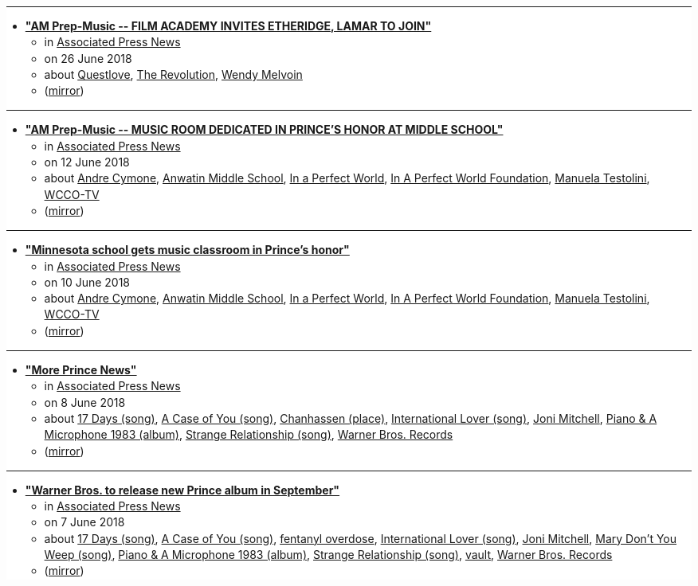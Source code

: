 ----

 - [**"AM Prep-Music -- FILM ACADEMY INVITES ETHERIDGE, LAMAR TO JOIN"**](https://apnews.com/755479884aae40f38493176035af1f3e)
    - in [Associated Press News](../../publications/associated-press-news/index.md)
    - on 26 June 2018
    - about [Questlove](../../topics/questlove/index.md), [The Revolution](../../topics/the-revolution/index.md), [Wendy Melvoin](../../topics/wendy-melvoin/index.md)
    - ([mirror](https://web.archive.org/web/*/https://apnews.com/755479884aae40f38493176035af1f3e))

----

 - [**"AM Prep-Music -- MUSIC ROOM DEDICATED IN PRINCE’S HONOR AT MIDDLE SCHOOL"**](https://apnews.com/f55dd3fb59454f2e9a49c6bfd436eb0c)
    - in [Associated Press News](../../publications/associated-press-news/index.md)
    - on 12 June 2018
    - about [Andre Cymone](../../topics/andre-cymone/index.md), [Anwatin Middle School](../../topics/anwatin-middle-school/index.md), [In a Perfect World](../../topics/in-a-perfect-world/index.md), [In A Perfect World Foundation](../../topics/in-a-perfect-world-foundation/index.md), [Manuela Testolini](../../topics/manuela-testolini/index.md), [WCCO-TV](../../topics/wcco-tv/index.md)
    - ([mirror](https://web.archive.org/web/*/https://apnews.com/f55dd3fb59454f2e9a49c6bfd436eb0c))

----

 - [**"Minnesota school gets music classroom in Prince’s honor"**](https://apnews.com/fe46b7e749314c719a83b9b6c8279700)
    - in [Associated Press News](../../publications/associated-press-news/index.md)
    - on 10 June 2018
    - about [Andre Cymone](../../topics/andre-cymone/index.md), [Anwatin Middle School](../../topics/anwatin-middle-school/index.md), [In a Perfect World](../../topics/in-a-perfect-world/index.md), [In A Perfect World Foundation](../../topics/in-a-perfect-world-foundation/index.md), [Manuela Testolini](../../topics/manuela-testolini/index.md), [WCCO-TV](../../topics/wcco-tv/index.md)
    - ([mirror](https://web.archive.org/web/*/https://apnews.com/fe46b7e749314c719a83b9b6c8279700))

----

 - [**"More Prince News"**](https://apnews.com/article/2b8d7c72d37c4572b9713c76aceb04e3)
    - in [Associated Press News](../../publications/associated-press-news/index.md)
    - on 8 June 2018
    - about [17 Days (song)](../../topics/song/17-days/index.md), [A Case of You (song)](../../topics/song/a-case-of-you/index.md), [Chanhassen (place)](../../topics/place/chanhassen/index.md), [International Lover (song)](../../topics/song/international-lover/index.md), [Joni Mitchell](../../topics/joni-mitchell/index.md), [Piano & A Microphone 1983 (album)](../../topics/album/piano-a-microphone-1983/index.md), [Strange Relationship (song)](../../topics/song/strange-relationship/index.md), [Warner Bros. Records](../../topics/warner-bros-records/index.md)
    - ([mirror](https://web.archive.org/web/*/https://apnews.com/article/2b8d7c72d37c4572b9713c76aceb04e3))

----

 - [**"Warner Bros. to release new Prince album in September"**](https://apnews.com/542e9ad6962e46e8882badfd663b1921)
    - in [Associated Press News](../../publications/associated-press-news/index.md)
    - on 7 June 2018
    - about [17 Days (song)](../../topics/song/17-days/index.md), [A Case of You (song)](../../topics/song/a-case-of-you/index.md), [fentanyl overdose](../../topics/fentanyl-overdose/index.md), [International Lover (song)](../../topics/song/international-lover/index.md), [Joni Mitchell](../../topics/joni-mitchell/index.md), [Mary Don’t You Weep (song)](../../topics/song/mary-don-t-you-weep/index.md), [Piano & A Microphone 1983 (album)](../../topics/album/piano-a-microphone-1983/index.md), [Strange Relationship (song)](../../topics/song/strange-relationship/index.md), [vault](../../topics/vault/index.md), [Warner Bros. Records](../../topics/warner-bros-records/index.md)
    - ([mirror](https://web.archive.org/web/*/https://apnews.com/542e9ad6962e46e8882badfd663b1921))
